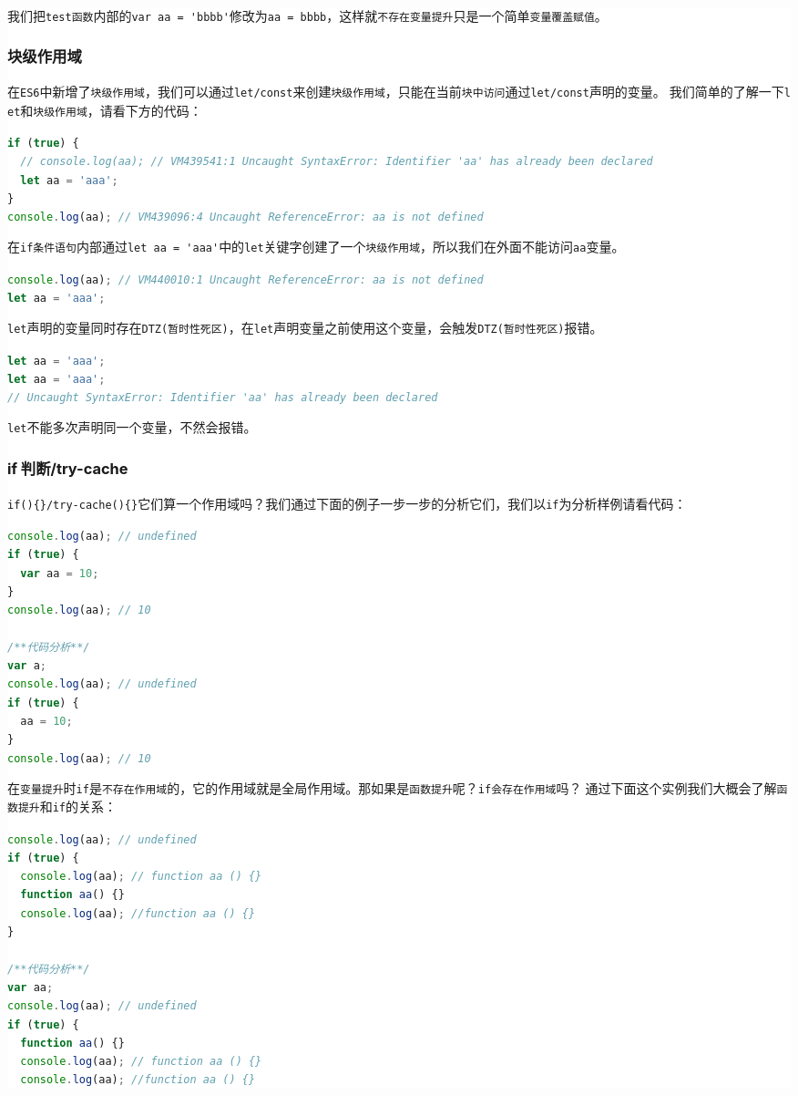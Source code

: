 我们把`test函数`内部的`var aa = 'bbbb'`修改为`aa = bbbb`，这样就`不存在变量提升`只是一个简单`变量覆盖赋值`。

### 块级作用域

在`ES6`中新增了`块级作用域`，我们可以通过`let/const`来创建`块级作用域`，只能在当前`块中访问`通过`let/const`声明的变量。
我们简单的了解一下`let`和`块级作用域`，请看下方的代码：

```js
if (true) {
  // console.log(aa); // VM439541:1 Uncaught SyntaxError: Identifier 'aa' has already been declared
  let aa = 'aaa';
}
console.log(aa); // VM439096:4 Uncaught ReferenceError: aa is not defined
```

在`if条件语句`内部通过`let aa = 'aaa'`中的`let`关键字创建了一个`块级作用域`，所以我们在外面不能访问`aa`变量。

```js
console.log(aa); // VM440010:1 Uncaught ReferenceError: aa is not defined
let aa = 'aaa';
```

`let`声明的变量同时存在`DTZ(暂时性死区)`，在`let`声明变量之前使用这个变量，会触发`DTZ(暂时性死区)`报错。

```js
let aa = 'aaa';
let aa = 'aaa';
// Uncaught SyntaxError: Identifier 'aa' has already been declared
```

`let`不能多次声明同一个变量，不然会报错。

### if 判断/try-cache

`if(){}/try-cache(){}`它们算一个作用域吗？我们通过下面的例子一步一步的分析它们，我们以`if`为分析样例请看代码：

```js
console.log(aa); // undefined
if (true) {
  var aa = 10;
}
console.log(aa); // 10

/**代码分析**/
var a;
console.log(aa); // undefined
if (true) {
  aa = 10;
}
console.log(aa); // 10
```

在`变量提升`时`if`是`不存在作用域`的，它的作用域就是全局作用域。那如果是`函数提升`呢？`if会存在作用域`吗？
通过下面这个实例我们大概会了解`函数提升`和`if`的关系：

```js
console.log(aa); // undefined
if (true) {
  console.log(aa); // function aa () {}
  function aa() {}
  console.log(aa); //function aa () {}
}

/**代码分析**/
var aa;
console.log(aa); // undefined
if (true) {
  function aa() {}
  console.log(aa); // function aa () {}
  console.log(aa); //function aa () {}
```